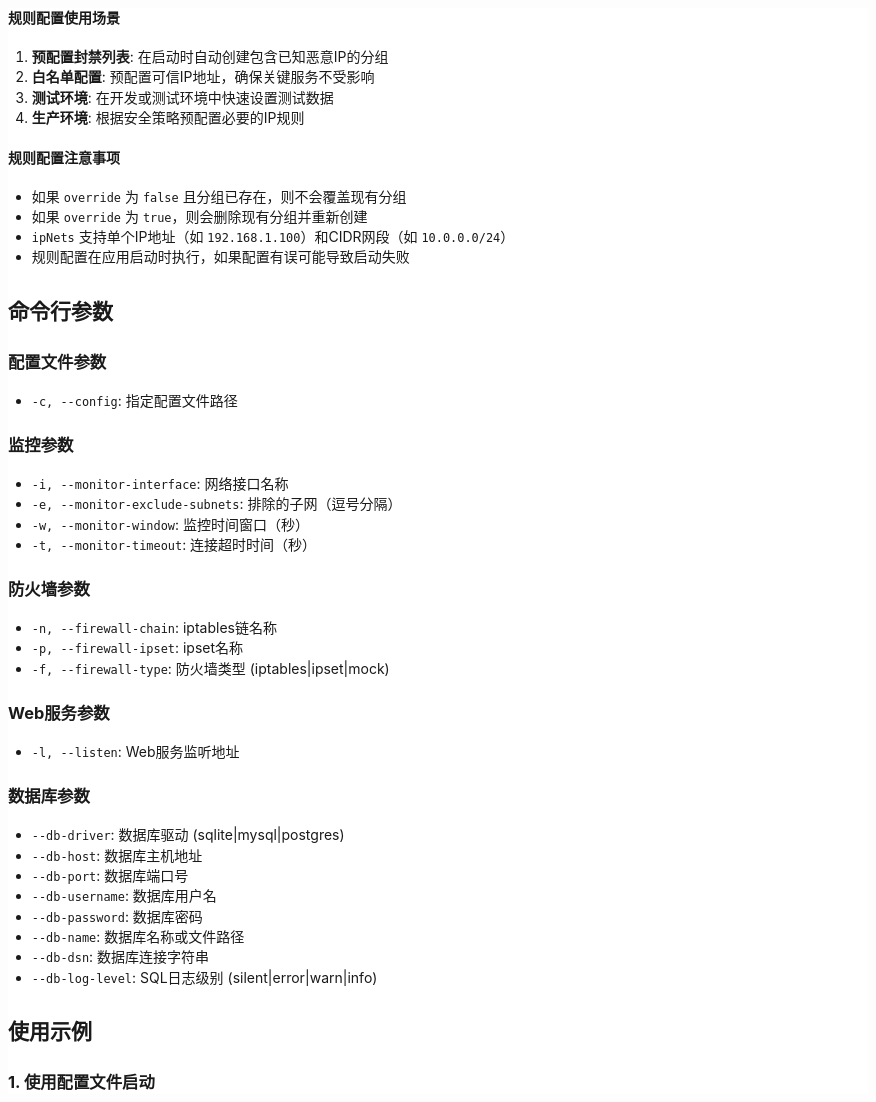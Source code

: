#### 规则配置使用场景

1. **预配置封禁列表**: 在启动时自动创建包含已知恶意IP的分组
2. **白名单配置**: 预配置可信IP地址，确保关键服务不受影响
3. **测试环境**: 在开发或测试环境中快速设置测试数据
4. **生产环境**: 根据安全策略预配置必要的IP规则

#### 规则配置注意事项

- 如果 `override` 为 `false` 且分组已存在，则不会覆盖现有分组
- 如果 `override` 为 `true`，则会删除现有分组并重新创建
- `ipNets` 支持单个IP地址（如 `192.168.1.100`）和CIDR网段（如 `10.0.0.0/24`）
- 规则配置在应用启动时执行，如果配置有误可能导致启动失败

## 命令行参数

### 配置文件参数

- `-c, --config`: 指定配置文件路径

### 监控参数

- `-i, --monitor-interface`: 网络接口名称
- `-e, --monitor-exclude-subnets`: 排除的子网（逗号分隔）
- `-w, --monitor-window`: 监控时间窗口（秒）
- `-t, --monitor-timeout`: 连接超时时间（秒）

### 防火墙参数

- `-n, --firewall-chain`: iptables链名称
- `-p, --firewall-ipset`: ipset名称
- `-f, --firewall-type`: 防火墙类型 (iptables|ipset|mock)

### Web服务参数

- `-l, --listen`: Web服务监听地址

### 数据库参数

- `--db-driver`: 数据库驱动 (sqlite|mysql|postgres)
- `--db-host`: 数据库主机地址
- `--db-port`: 数据库端口号
- `--db-username`: 数据库用户名
- `--db-password`: 数据库密码
- `--db-name`: 数据库名称或文件路径
- `--db-dsn`: 数据库连接字符串
- `--db-log-level`: SQL日志级别 (silent|error|warn|info)

## 使用示例

### 1. 使用配置文件启动
